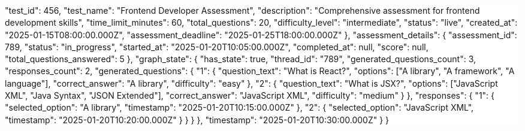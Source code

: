   "test_id": 456,
  "test_name": "Frontend Developer Assessment",
  "description": "Comprehensive assessment for frontend development skills",
  "time_limit_minutes": 60,
  "total_questions": 20,
  "difficulty_level": "intermediate",
  "status": "live",
  "created_at": "2025-01-15T08:00:00.000Z",
  "assessment_deadline": "2025-01-25T18:00:00.000Z"
  },
  "assessment_details": {
  "assessment_id": 789,
  "status": "in_progress",
  "started_at": "2025-01-20T10:05:00.000Z",
  "completed_at": null,
  "score": null,
  "total_questions_answered": 5
  },
  "graph_state": {
  "has_state": true,
  "thread_id": "789",
  "generated_questions_count": 3,
  "responses_count": 2,
  "generated_questions": {
  "1": {
  "question_text": "What is React?",
  "options": ["A library", "A framework", "A language"],
  "correct_answer": "A library",
  "difficulty": "easy"
  },
  "2": {
  "question_text": "What is JSX?",
  "options": ["JavaScript XML", "Java Syntax", "JSON Extended"],
  "correct_answer": "JavaScript XML",
  "difficulty": "medium"
  }
  },
  "responses": {
  "1": {
  "selected_option": "A library",
  "timestamp": "2025-01-20T10:15:00.000Z"
  },
  "2": {
  "selected_option": "JavaScript XML",
  "timestamp": "2025-01-20T10:20:00.000Z"
  }
  }
  }
  },
  "timestamp": "2025-01-20T10:30:00.000Z"
  }
  }
